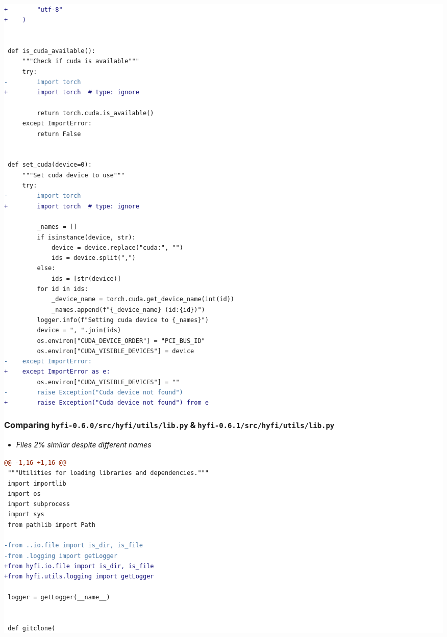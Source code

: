 ```diff
+        "utf-8"
+    )
 
 
 def is_cuda_available():
     """Check if cuda is available"""
     try:
-        import torch
+        import torch  # type: ignore
 
         return torch.cuda.is_available()
     except ImportError:
         return False
 
 
 def set_cuda(device=0):
     """Set cuda device to use"""
     try:
-        import torch
+        import torch  # type: ignore
 
         _names = []
         if isinstance(device, str):
             device = device.replace("cuda:", "")
             ids = device.split(",")
         else:
             ids = [str(device)]
         for id in ids:
             _device_name = torch.cuda.get_device_name(int(id))
             _names.append(f"{_device_name} (id:{id})")
         logger.info(f"Setting cuda device to {_names}")
         device = ", ".join(ids)
         os.environ["CUDA_DEVICE_ORDER"] = "PCI_BUS_ID"
         os.environ["CUDA_VISIBLE_DEVICES"] = device
-    except ImportError:
+    except ImportError as e:
         os.environ["CUDA_VISIBLE_DEVICES"] = ""
-        raise Exception("Cuda device not found")
+        raise Exception("Cuda device not found") from e
```

### Comparing `hyfi-0.6.0/src/hyfi/utils/lib.py` & `hyfi-0.6.1/src/hyfi/utils/lib.py`

 * *Files 2% similar despite different names*

```diff
@@ -1,16 +1,16 @@
 """Utilities for loading libraries and dependencies."""
 import importlib
 import os
 import subprocess
 import sys
 from pathlib import Path
 
-from ..io.file import is_dir, is_file
-from .logging import getLogger
+from hyfi.io.file import is_dir, is_file
+from hyfi.utils.logging import getLogger
 
 logger = getLogger(__name__)
 
 
 def gitclone(
```

 [pypi-image]: https://img.shields.io/pypi/v/hyfi
 [license-image]: https://img.shields.io/github/license/entelecheia/hyfi
 [license-url]: https://github.com/entelecheia/hyfi/blob/main/LICENSE
 [version-image]: https://img.shields.io/github/v/release/entelecheia/hyfi?sort=semver
 [release-date-image]: https://img.shields.io/github/release-date/entelecheia/hyfi
 [release-url]: https://github.com/entelecheia/hyfi/releases
 [jupyter-book-image]: https://jupyterbook.org/en/stable/_images/badge.svg
 [pypi-image]: https://img.shields.io/pypi/v/hyfi
 [license-image]: https://img.shields.io/github/license/entelecheia/hyfi
 [license-url]: https://github.com/entelecheia/hyfi/blob/main/LICENSE
 [version-image]: https://img.shields.io/github/v/release/entelecheia/hyfi?sort=semver
 [release-date-image]: https://img.shields.io/github/release-date/entelecheia/hyfi
 [release-url]: https://github.com/entelecheia/hyfi/releases
 [jupyter-book-image]: https://jupyterbook.org/en/stable/_images/badge.svg